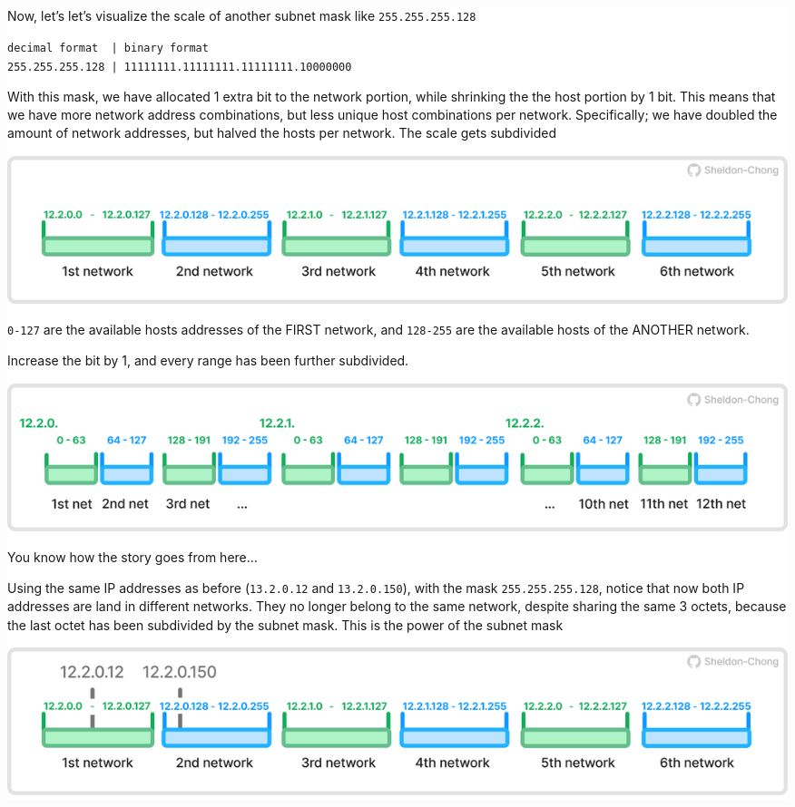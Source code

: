 Now, let’s let’s visualize the scale of another subnet mask like `255.255.255.128`

```
decimal format  | binary format
255.255.255.128 | 11111111.11111111.11111111.10000000
```

With this mask, we have allocated 1 extra bit to the network portion, while shrinking the the host portion by 1 bit. This means that we have more network address combinations, but less unique host combinations per network. Specifically; we have doubled the amount of network addresses, but halved the hosts per network. The scale gets subdivided

<img src="images\image%2026.png" alt="image.png"></img>

`0-127` are the available hosts addresses of the FIRST network, and `128-255` are the available hosts of the ANOTHER network. 

Increase the bit by 1, and every range has been further subdivided.

<img src="images\image%2027.png" alt="image.png"></img>

You know how the story goes from here…

Using the same IP addresses as before (`13.2.0.12` and `13.2.0.150`), with the mask `255.255.255.128`, notice that now both IP addresses are land in different networks. They no longer belong to the same network, despite sharing the same 3 octets, because the last octet has been subdivided by the subnet mask. This is the power of the subnet mask

<img src="images\image%2028.png" alt="image.png"></img>
